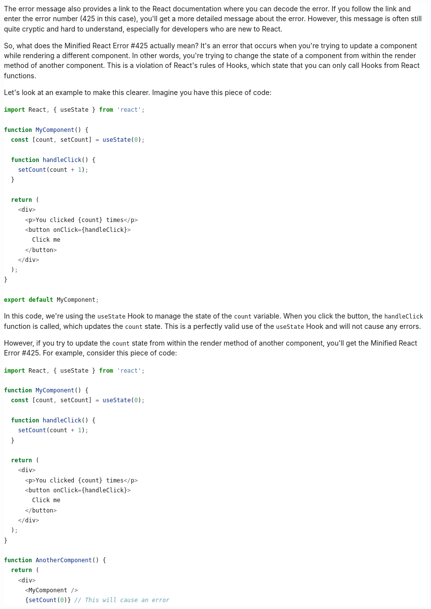 The error message also provides a link to the React documentation where you can decode the error. If you follow the link and enter the error number (425 in this case), you'll get a more detailed message about the error. However, this message is often still quite cryptic and hard to understand, especially for developers who are new to React.

So, what does the Minified React Error #425 actually mean? It's an error that occurs when you're trying to update a component while rendering a different component. In other words, you're trying to change the state of a component from within the render method of another component. This is a violation of React's rules of Hooks, which state that you can only call Hooks from React functions.

Let's look at an example to make this clearer. Imagine you have this piece of code:

```javascript
import React, { useState } from 'react';

function MyComponent() {
  const [count, setCount] = useState(0);

  function handleClick() {
    setCount(count + 1);
  }

  return (
    <div>
      <p>You clicked {count} times</p>
      <button onClick={handleClick}>
        Click me
      </button>
    </div>
  );
}

export default MyComponent;
```

In this code, we're using the `useState` Hook to manage the state of the `count` variable. When you click the button, the `handleClick` function is called, which updates the `count` state. This is a perfectly valid use of the `useState` Hook and will not cause any errors.

However, if you try to update the `count` state from within the render method of another component, you'll get the Minified React Error #425. For example, consider this piece of code:

```javascript
import React, { useState } from 'react';

function MyComponent() {
  const [count, setCount] = useState(0);

  function handleClick() {
    setCount(count + 1);
  }

  return (
    <div>
      <p>You clicked {count} times</p>
      <button onClick={handleClick}>
        Click me
      </button>
    </div>
  );
}

function AnotherComponent() {
  return (
    <div>
      <MyComponent />
      {setCount(0)} // This will cause an error
```